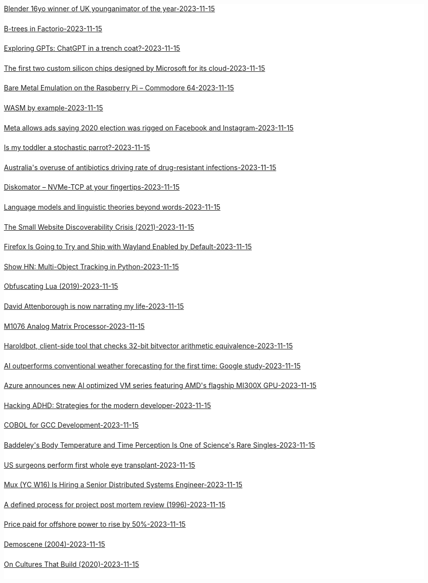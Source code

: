<a target=_blank rel=nofollow href="https://younganimator.uk/winner/1699875910225x437970782709919500" >Blender 16yo winner of UK younganimator of the year-2023-11-15</a><br/><br/><a target=_blank rel=nofollow href="https://razberry.substack.com/p/btree-factorio" >B-trees in Factorio-2023-11-15</a><br/><br/><a target=_blank rel=nofollow href="https://simonwillison.net/2023/Nov/15/gpts/" >Exploring GPTs: ChatGPT in a trench coat?-2023-11-15</a><br/><br/><a target=_blank rel=nofollow href="https://www.theverge.com/2023/11/15/23960345/microsoft-cpu-gpu-ai-chips-azure-maia-cobalt-specifications-cloud-infrastructure" >The first two custom silicon chips designed by Microsoft for its cloud-2023-11-15</a><br/><br/><a target=_blank rel=nofollow href="https://accentual.com/bmc64/" >Bare Metal Emulation on the Raspberry Pi – Commodore 64-2023-11-15</a><br/><br/><a target=_blank rel=nofollow href="https://wasmbyexample.dev/home.en-us.html" >WASM by example-2023-11-15</a><br/><br/><a target=_blank rel=nofollow href="https://www.theguardian.com/technology/2023/nov/15/facebook-ads-2020-election-rigged-stolen-instagram-policy" >Meta allows ads saying 2020 election was rigged on Facebook and Instagram-2023-11-15</a><br/><br/><a target=_blank rel=nofollow href="https://www.newyorker.com/humor/sketchbook/is-my-toddler-a-stochastic-parrot" >Is my toddler a stochastic parrot?-2023-11-15</a><br/><br/><a target=_blank rel=nofollow href="https://www.theguardian.com/society/2023/nov/16/australia-antibiotics-overuse-drug-resistant-infections" >Australia's overuse of antibiotics driving rate of drug-resistant infections-2023-11-15</a><br/><br/><a target=_blank rel=nofollow href="https://github.com/poettering/diskomator" >Diskomator – NVMe-TCP at your fingertips-2023-11-15</a><br/><br/><a target=_blank rel=nofollow href="https://www.nature.com/articles/s42256-023-00703-8" >Language models and linguistic theories beyond words-2023-11-15</a><br/><br/><a target=_blank rel=nofollow href="https://www.marginalia.nu/log/19-website-discoverability-crisis/" >The Small Website Discoverability Crisis (2021)-2023-11-15</a><br/><br/><a target=_blank rel=nofollow href="https://www.phoronix.com/news/Firefox-Change-Wayland-Release" >Firefox Is Going to Try and Ship with Wayland Enabled by Default-2023-11-15</a><br/><br/><a target=_blank rel=nofollow href="https://github.com/kharitonov-ivan/multi-object-tracking-in-python" >Show HN: Multi-Object Tracking in Python-2023-11-15</a><br/><br/><a target=_blank rel=nofollow href="https://gist.github.com/shakna-israel/7cd4251d1a6b7b9ebd3a9b2a26cbbfb8" >Obfuscating Lua (2019)-2023-11-15</a><br/><br/><a target=_blank rel=nofollow href="https://twitter.com/charliebholtz/status/1724815159590293764" >David Attenborough is now narrating my life-2023-11-15</a><br/><br/><a target=_blank rel=nofollow href="https://mythic.ai/products/m1076-analog-matrix-processor/" >M1076 Analog Matrix Processor-2023-11-15</a><br/><br/><a target=_blank rel=nofollow href="http://haroldbot.nl/" >Haroldbot, client-side tool that checks 32-bit bitvector arithmetic equivalence-2023-11-15</a><br/><br/><a target=_blank rel=nofollow href="https://arstechnica.com/science/2023/11/ai-outperforms-conventional-weather-forecasting-for-the-first-time-google-study/" >AI outperforms conventional weather forecasting for the first time: Google study-2023-11-15</a><br/><br/><a target=_blank rel=nofollow href="https://techcommunity.microsoft.com/t5/azure-high-performance-computing/azure-announces-new-ai-optimized-vm-series-featuring-amd-s/ba-p/3980770" >Azure announces new AI optimized VM series featuring AMD's flagship MI300X GPU-2023-11-15</a><br/><br/><a target=_blank rel=nofollow href="https://www.ledger.com/blog/hacking-adhd-strategies-for-the-modern-developer" >Hacking ADHD: Strategies for the modern developer-2023-11-15</a><br/><br/><a target=_blank rel=nofollow href="https://cobolworx.com/pages/cobforgcc.html" >COBOL for GCC Development-2023-11-15</a><br/><br/><a target=_blank rel=nofollow href="https://brainworldmagazine.com/baddeleys-rendition-of-body-temperature-and-time-perception-is-one-of-sciences-rare-singles/" >Baddeley's Body Temperature and Time Perception Is One of Science's Rare Singles-2023-11-15</a><br/><br/><a target=_blank rel=nofollow href="https://medicalxpress.com/news/2023-11-surgeons-world-eye-transplant.html" >US surgeons perform first whole eye transplant-2023-11-15</a><br/><br/><a target=_blank rel=nofollow href="https://mux.com/jobs?j=dse" >Mux (YC W16) Is Hiring a Senior Distributed Systems Engineer-2023-11-15</a><br/><br/><a target=_blank rel=nofollow href="https://ieeexplore.ieee.org/document/526833" >A defined process for project post mortem review (1996)-2023-11-15</a><br/><br/><a target=_blank rel=nofollow href="https://www.bbc.co.uk/news/business-67430888" >Price paid for offshore power to rise by 50%-2023-11-15</a><br/><br/><a target=_blank rel=nofollow href="https://www.demoscene.info/" >Demoscene (2004)-2023-11-15</a><br/><br/><a target=_blank rel=nofollow href="https://scholars-stage.org/on-cultures-that-build/" >On Cultures That Build (2020)-2023-11-15</a><br/><br/>
